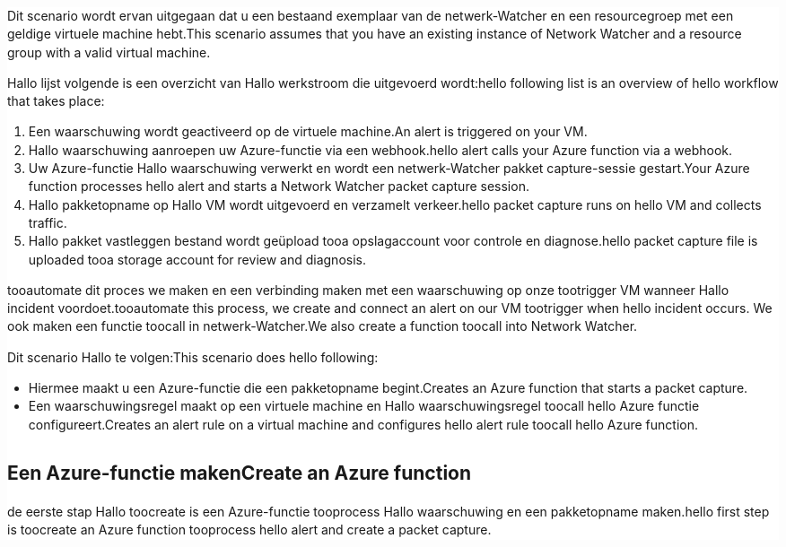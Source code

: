 <span data-ttu-id="9e8e8-125">Dit scenario wordt ervan uitgegaan dat u een bestaand exemplaar van de netwerk-Watcher en een resourcegroep met een geldige virtuele machine hebt.</span><span class="sxs-lookup"><span data-stu-id="9e8e8-125">This scenario assumes that you have an existing instance of Network Watcher and a resource group with a valid virtual machine.</span></span>

<span data-ttu-id="9e8e8-126">Hallo lijst volgende is een overzicht van Hallo werkstroom die uitgevoerd wordt:</span><span class="sxs-lookup"><span data-stu-id="9e8e8-126">hello following list is an overview of hello workflow that takes place:</span></span>

1. <span data-ttu-id="9e8e8-127">Een waarschuwing wordt geactiveerd op de virtuele machine.</span><span class="sxs-lookup"><span data-stu-id="9e8e8-127">An alert is triggered on your VM.</span></span>
1. <span data-ttu-id="9e8e8-128">Hallo waarschuwing aanroepen uw Azure-functie via een webhook.</span><span class="sxs-lookup"><span data-stu-id="9e8e8-128">hello alert calls your Azure function via a webhook.</span></span>
1. <span data-ttu-id="9e8e8-129">Uw Azure-functie Hallo waarschuwing verwerkt en wordt een netwerk-Watcher pakket capture-sessie gestart.</span><span class="sxs-lookup"><span data-stu-id="9e8e8-129">Your Azure function processes hello alert and starts a Network Watcher packet capture session.</span></span>
1. <span data-ttu-id="9e8e8-130">Hallo pakketopname op Hallo VM wordt uitgevoerd en verzamelt verkeer.</span><span class="sxs-lookup"><span data-stu-id="9e8e8-130">hello packet capture runs on hello VM and collects traffic.</span></span>
1. <span data-ttu-id="9e8e8-131">Hallo pakket vastleggen bestand wordt geüpload tooa opslagaccount voor controle en diagnose.</span><span class="sxs-lookup"><span data-stu-id="9e8e8-131">hello packet capture file is uploaded tooa storage account for review and diagnosis.</span></span>

<span data-ttu-id="9e8e8-132">tooautomate dit proces we maken en een verbinding maken met een waarschuwing op onze tootrigger VM wanneer Hallo incident voordoet.</span><span class="sxs-lookup"><span data-stu-id="9e8e8-132">tooautomate this process, we create and connect an alert on our VM tootrigger when hello incident occurs.</span></span> <span data-ttu-id="9e8e8-133">We ook maken een functie toocall in netwerk-Watcher.</span><span class="sxs-lookup"><span data-stu-id="9e8e8-133">We also create a function toocall into Network Watcher.</span></span>

<span data-ttu-id="9e8e8-134">Dit scenario Hallo te volgen:</span><span class="sxs-lookup"><span data-stu-id="9e8e8-134">This scenario does hello following:</span></span>

* <span data-ttu-id="9e8e8-135">Hiermee maakt u een Azure-functie die een pakketopname begint.</span><span class="sxs-lookup"><span data-stu-id="9e8e8-135">Creates an Azure function that starts a packet capture.</span></span>
* <span data-ttu-id="9e8e8-136">Een waarschuwingsregel maakt op een virtuele machine en Hallo waarschuwingsregel toocall hello Azure functie configureert.</span><span class="sxs-lookup"><span data-stu-id="9e8e8-136">Creates an alert rule on a virtual machine and configures hello alert rule toocall hello Azure function.</span></span>

## <a name="create-an-azure-function"></a><span data-ttu-id="9e8e8-137">Een Azure-functie maken</span><span class="sxs-lookup"><span data-stu-id="9e8e8-137">Create an Azure function</span></span>

<span data-ttu-id="9e8e8-138">de eerste stap Hallo toocreate is een Azure-functie tooprocess Hallo waarschuwing en een pakketopname maken.</span><span class="sxs-lookup"><span data-stu-id="9e8e8-138">hello first step is toocreate an Azure function tooprocess hello alert and create a packet capture.</span></span>
